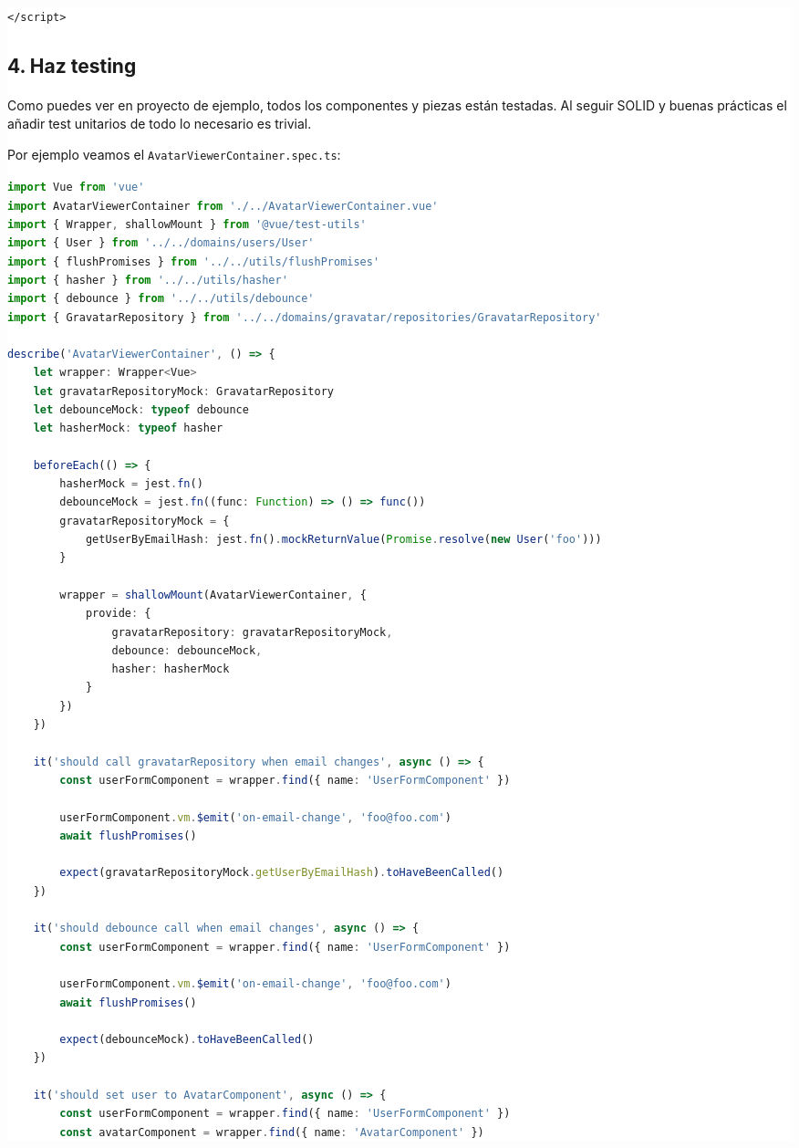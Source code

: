 ```vue
</script>
```

## 4. Haz testing

Como puedes ver en proyecto de ejemplo, todos los componentes y piezas están testadas. Al seguir SOLID y buenas prácticas el añadir test unitarios de todo lo necesario es trivial.

Por ejemplo veamos el `AvatarViewerContainer.spec.ts`:

```typescript
import Vue from 'vue'
import AvatarViewerContainer from './../AvatarViewerContainer.vue'
import { Wrapper, shallowMount } from '@vue/test-utils'
import { User } from '../../domains/users/User'
import { flushPromises } from '../../utils/flushPromises'
import { hasher } from '../../utils/hasher'
import { debounce } from '../../utils/debounce'
import { GravatarRepository } from '../../domains/gravatar/repositories/GravatarRepository'

describe('AvatarViewerContainer', () => {
    let wrapper: Wrapper<Vue>
    let gravatarRepositoryMock: GravatarRepository
    let debounceMock: typeof debounce
    let hasherMock: typeof hasher

    beforeEach(() => {
        hasherMock = jest.fn()
        debounceMock = jest.fn((func: Function) => () => func())
        gravatarRepositoryMock = {
            getUserByEmailHash: jest.fn().mockReturnValue(Promise.resolve(new User('foo')))
        }

        wrapper = shallowMount(AvatarViewerContainer, {
            provide: {
                gravatarRepository: gravatarRepositoryMock,
                debounce: debounceMock,
                hasher: hasherMock
            }
        })
    })

    it('should call gravatarRepository when email changes', async () => {
        const userFormComponent = wrapper.find({ name: 'UserFormComponent' })

        userFormComponent.vm.$emit('on-email-change', 'foo@foo.com')
        await flushPromises()

        expect(gravatarRepositoryMock.getUserByEmailHash).toHaveBeenCalled()
    })

    it('should debounce call when email changes', async () => {
        const userFormComponent = wrapper.find({ name: 'UserFormComponent' })

        userFormComponent.vm.$emit('on-email-change', 'foo@foo.com')
        await flushPromises()

        expect(debounceMock).toHaveBeenCalled()
    })

    it('should set user to AvatarComponent', async () => {
        const userFormComponent = wrapper.find({ name: 'UserFormComponent' })
        const avatarComponent = wrapper.find({ name: 'AvatarComponent' })

```